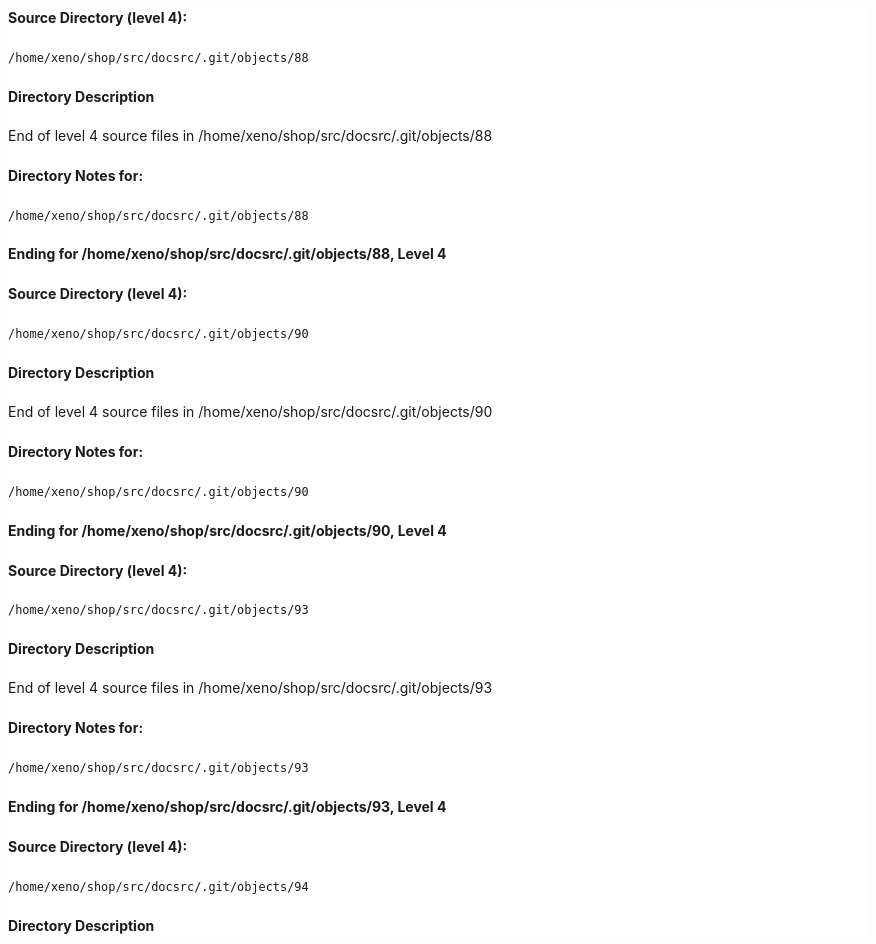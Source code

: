 
#### Source Directory (level 4):

`/home/xeno/shop/src/docsrc/.git/objects/88`

#### Directory Description


End of level 4 source files in /home/xeno/shop/src/docsrc/.git/objects/88


#### Directory Notes for:
`/home/xeno/shop/src/docsrc/.git/objects/88`


#### Ending for /home/xeno/shop/src/docsrc/.git/objects/88, Level 4


#### Source Directory (level 4):

`/home/xeno/shop/src/docsrc/.git/objects/90`

#### Directory Description


End of level 4 source files in /home/xeno/shop/src/docsrc/.git/objects/90


#### Directory Notes for:
`/home/xeno/shop/src/docsrc/.git/objects/90`


#### Ending for /home/xeno/shop/src/docsrc/.git/objects/90, Level 4


#### Source Directory (level 4):

`/home/xeno/shop/src/docsrc/.git/objects/93`

#### Directory Description


End of level 4 source files in /home/xeno/shop/src/docsrc/.git/objects/93


#### Directory Notes for:
`/home/xeno/shop/src/docsrc/.git/objects/93`


#### Ending for /home/xeno/shop/src/docsrc/.git/objects/93, Level 4


#### Source Directory (level 4):

`/home/xeno/shop/src/docsrc/.git/objects/94`

#### Directory Description
